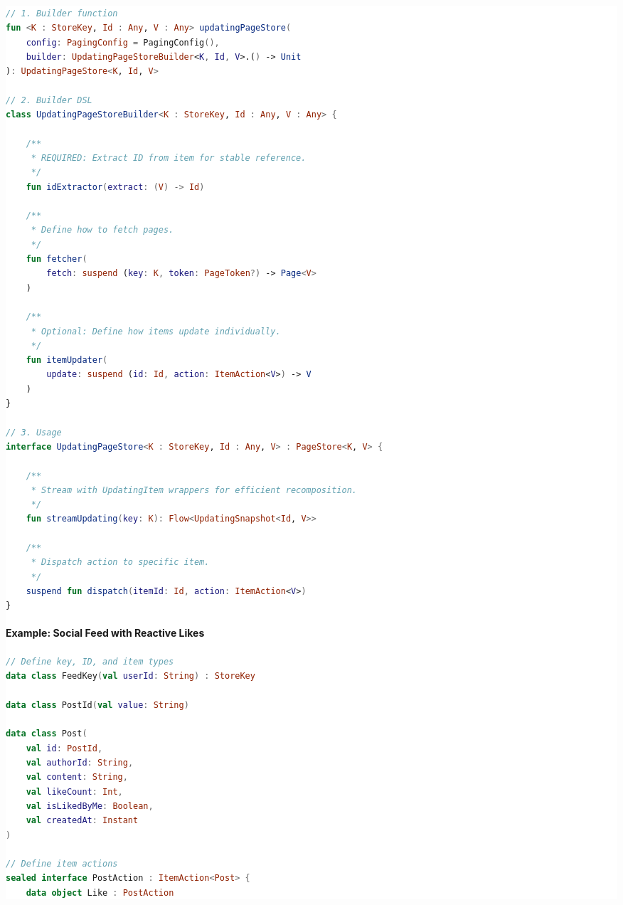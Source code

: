 ```kotlin
// 1. Builder function
fun <K : StoreKey, Id : Any, V : Any> updatingPageStore(
    config: PagingConfig = PagingConfig(),
    builder: UpdatingPageStoreBuilder<K, Id, V>.() -> Unit
): UpdatingPageStore<K, Id, V>

// 2. Builder DSL
class UpdatingPageStoreBuilder<K : StoreKey, Id : Any, V : Any> {

    /**
     * REQUIRED: Extract ID from item for stable reference.
     */
    fun idExtractor(extract: (V) -> Id)

    /**
     * Define how to fetch pages.
     */
    fun fetcher(
        fetch: suspend (key: K, token: PageToken?) -> Page<V>
    )

    /**
     * Optional: Define how items update individually.
     */
    fun itemUpdater(
        update: suspend (id: Id, action: ItemAction<V>) -> V
    )
}

// 3. Usage
interface UpdatingPageStore<K : StoreKey, Id : Any, V> : PageStore<K, V> {

    /**
     * Stream with UpdatingItem wrappers for efficient recomposition.
     */
    fun streamUpdating(key: K): Flow<UpdatingSnapshot<Id, V>>

    /**
     * Dispatch action to specific item.
     */
    suspend fun dispatch(itemId: Id, action: ItemAction<V>)
}
```

#### Example: Social Feed with Reactive Likes

```kotlin
// Define key, ID, and item types
data class FeedKey(val userId: String) : StoreKey

data class PostId(val value: String)

data class Post(
    val id: PostId,
    val authorId: String,
    val content: String,
    val likeCount: Int,
    val isLikedByMe: Boolean,
    val createdAt: Instant
)

// Define item actions
sealed interface PostAction : ItemAction<Post> {
    data object Like : PostAction
```